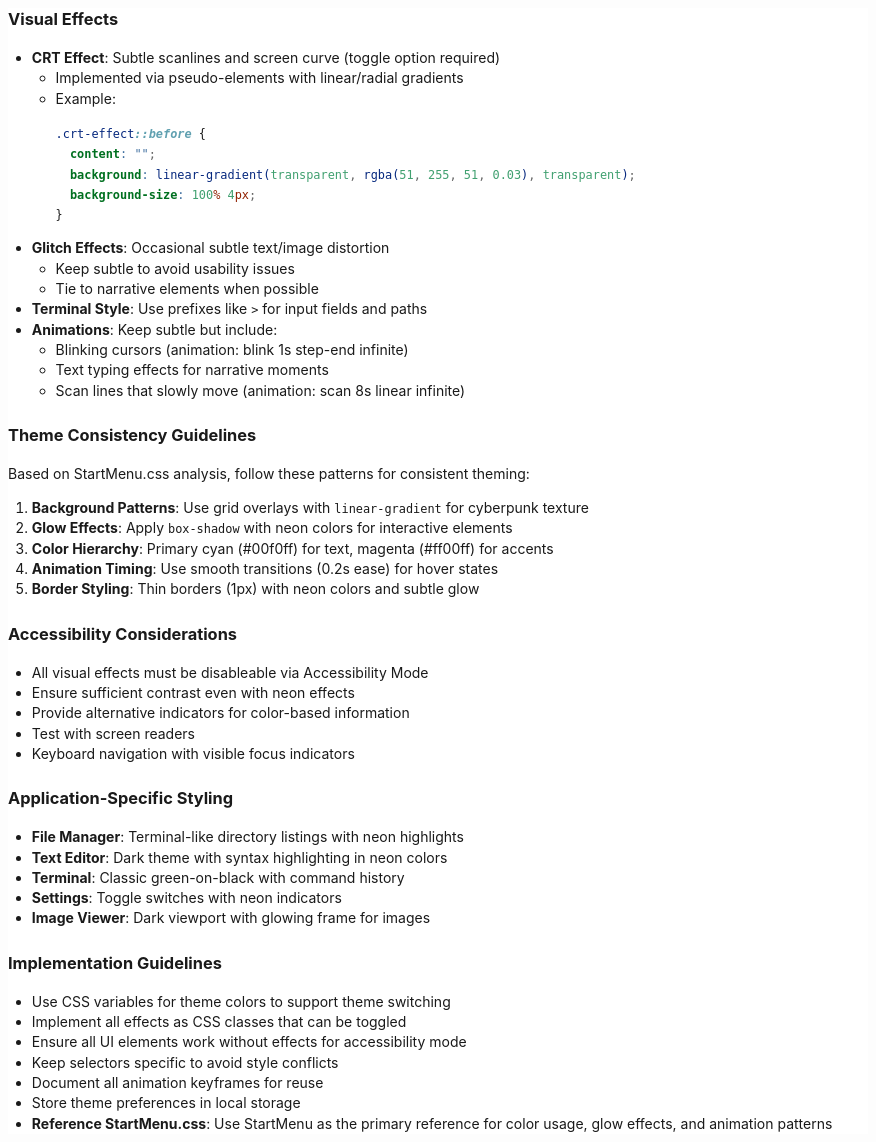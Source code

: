 ### Visual Effects
- **CRT Effect**: Subtle scanlines and screen curve (toggle option required)
  - Implemented via pseudo-elements with linear/radial gradients
  - Example:
    ```css
    .crt-effect::before {
      content: "";
      background: linear-gradient(transparent, rgba(51, 255, 51, 0.03), transparent);
      background-size: 100% 4px;
    }
    ```
- **Glitch Effects**: Occasional subtle text/image distortion
  - Keep subtle to avoid usability issues
  - Tie to narrative elements when possible
- **Terminal Style**: Use prefixes like `>` for input fields and paths
- **Animations**: Keep subtle but include:
  - Blinking cursors (animation: blink 1s step-end infinite)
  - Text typing effects for narrative moments
  - Scan lines that slowly move (animation: scan 8s linear infinite)

### Theme Consistency Guidelines
Based on StartMenu.css analysis, follow these patterns for consistent theming:

1. **Background Patterns**: Use grid overlays with `linear-gradient` for cyberpunk texture
2. **Glow Effects**: Apply `box-shadow` with neon colors for interactive elements
3. **Color Hierarchy**: Primary cyan (#00f0ff) for text, magenta (#ff00ff) for accents
4. **Animation Timing**: Use smooth transitions (0.2s ease) for hover states
5. **Border Styling**: Thin borders (1px) with neon colors and subtle glow

### Accessibility Considerations
- All visual effects must be disableable via Accessibility Mode
- Ensure sufficient contrast even with neon effects
- Provide alternative indicators for color-based information
- Test with screen readers
- Keyboard navigation with visible focus indicators

### Application-Specific Styling
- **File Manager**: Terminal-like directory listings with neon highlights
- **Text Editor**: Dark theme with syntax highlighting in neon colors
- **Terminal**: Classic green-on-black with command history
- **Settings**: Toggle switches with neon indicators
- **Image Viewer**: Dark viewport with glowing frame for images

### Implementation Guidelines
- Use CSS variables for theme colors to support theme switching
- Implement all effects as CSS classes that can be toggled
- Ensure all UI elements work without effects for accessibility mode
- Keep selectors specific to avoid style conflicts
- Document all animation keyframes for reuse
- Store theme preferences in local storage
- **Reference StartMenu.css**: Use StartMenu as the primary reference for color usage, glow effects, and animation patterns
